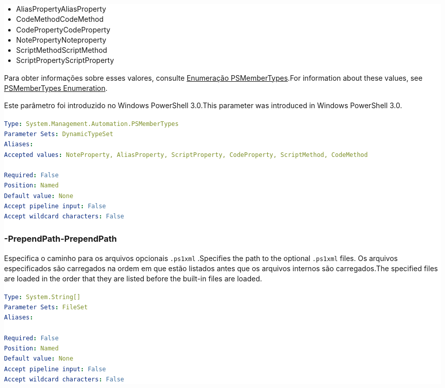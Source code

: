 - <span data-ttu-id="833ab-209">AliasProperty</span><span class="sxs-lookup"><span data-stu-id="833ab-209">AliasProperty</span></span>
- <span data-ttu-id="833ab-210">CodeMethod</span><span class="sxs-lookup"><span data-stu-id="833ab-210">CodeMethod</span></span>
- <span data-ttu-id="833ab-211">CodeProperty</span><span class="sxs-lookup"><span data-stu-id="833ab-211">CodeProperty</span></span>
- <span data-ttu-id="833ab-212">NoteProperty</span><span class="sxs-lookup"><span data-stu-id="833ab-212">Noteproperty</span></span>
- <span data-ttu-id="833ab-213">ScriptMethod</span><span class="sxs-lookup"><span data-stu-id="833ab-213">ScriptMethod</span></span>
- <span data-ttu-id="833ab-214">ScriptProperty</span><span class="sxs-lookup"><span data-stu-id="833ab-214">ScriptProperty</span></span>

<span data-ttu-id="833ab-215">Para obter informações sobre esses valores, consulte [Enumeração PSMemberTypes](/dotnet/api/system.management.automation.psmembertypes).</span><span class="sxs-lookup"><span data-stu-id="833ab-215">For information about these values, see [PSMemberTypes Enumeration](/dotnet/api/system.management.automation.psmembertypes).</span></span>

<span data-ttu-id="833ab-216">Este parâmetro foi introduzido no Windows PowerShell 3.0.</span><span class="sxs-lookup"><span data-stu-id="833ab-216">This parameter was introduced in Windows PowerShell 3.0.</span></span>

```yaml
Type: System.Management.Automation.PSMemberTypes
Parameter Sets: DynamicTypeSet
Aliases:
Accepted values: NoteProperty, AliasProperty, ScriptProperty, CodeProperty, ScriptMethod, CodeMethod

Required: False
Position: Named
Default value: None
Accept pipeline input: False
Accept wildcard characters: False
```

### <span data-ttu-id="833ab-217">-PrependPath</span><span class="sxs-lookup"><span data-stu-id="833ab-217">-PrependPath</span></span>

<span data-ttu-id="833ab-218">Especifica o caminho para os arquivos opcionais `.ps1xml` .</span><span class="sxs-lookup"><span data-stu-id="833ab-218">Specifies the path to the optional `.ps1xml` files.</span></span> <span data-ttu-id="833ab-219">Os arquivos especificados são carregados na ordem em que estão listados antes que os arquivos internos são carregados.</span><span class="sxs-lookup"><span data-stu-id="833ab-219">The specified files are loaded in the order that they are listed before the built-in files are loaded.</span></span>

```yaml
Type: System.String[]
Parameter Sets: FileSet
Aliases:

Required: False
Position: Named
Default value: None
Accept pipeline input: False
Accept wildcard characters: False
```
